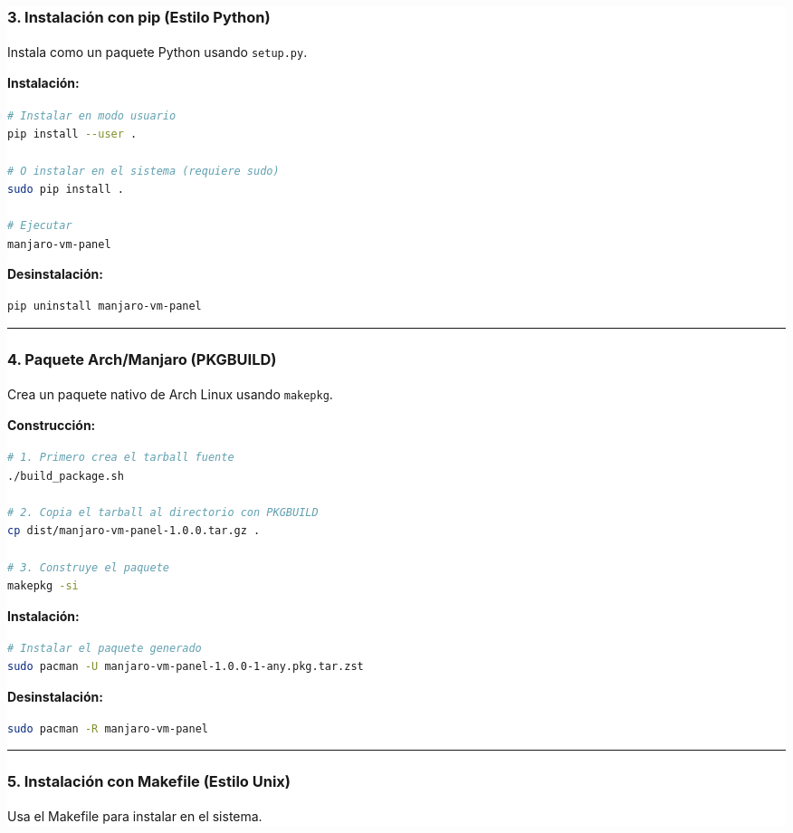 
### 3. **Instalación con pip** (Estilo Python)

Instala como un paquete Python usando `setup.py`.

**Instalación:**
```bash
# Instalar en modo usuario
pip install --user .

# O instalar en el sistema (requiere sudo)
sudo pip install .

# Ejecutar
manjaro-vm-panel
```

**Desinstalación:**
```bash
pip uninstall manjaro-vm-panel
```

---

### 4. **Paquete Arch/Manjaro** (PKGBUILD)

Crea un paquete nativo de Arch Linux usando `makepkg`.

**Construcción:**
```bash
# 1. Primero crea el tarball fuente
./build_package.sh

# 2. Copia el tarball al directorio con PKGBUILD
cp dist/manjaro-vm-panel-1.0.0.tar.gz .

# 3. Construye el paquete
makepkg -si
```

**Instalación:**
```bash
# Instalar el paquete generado
sudo pacman -U manjaro-vm-panel-1.0.0-1-any.pkg.tar.zst
```

**Desinstalación:**
```bash
sudo pacman -R manjaro-vm-panel
```

---

### 5. **Instalación con Makefile** (Estilo Unix)

Usa el Makefile para instalar en el sistema.
